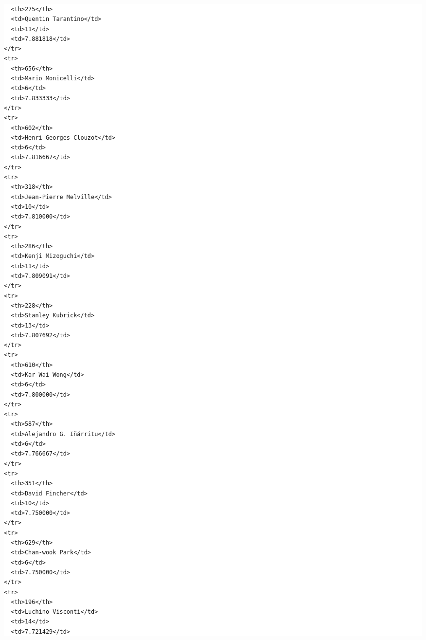       <th>275</th>
      <td>Quentin Tarantino</td>
      <td>11</td>
      <td>7.881818</td>
    </tr>
    <tr>
      <th>656</th>
      <td>Mario Monicelli</td>
      <td>6</td>
      <td>7.833333</td>
    </tr>
    <tr>
      <th>602</th>
      <td>Henri-Georges Clouzot</td>
      <td>6</td>
      <td>7.816667</td>
    </tr>
    <tr>
      <th>318</th>
      <td>Jean-Pierre Melville</td>
      <td>10</td>
      <td>7.810000</td>
    </tr>
    <tr>
      <th>286</th>
      <td>Kenji Mizoguchi</td>
      <td>11</td>
      <td>7.809091</td>
    </tr>
    <tr>
      <th>228</th>
      <td>Stanley Kubrick</td>
      <td>13</td>
      <td>7.807692</td>
    </tr>
    <tr>
      <th>610</th>
      <td>Kar-Wai Wong</td>
      <td>6</td>
      <td>7.800000</td>
    </tr>
    <tr>
      <th>587</th>
      <td>Alejandro G. Iñárritu</td>
      <td>6</td>
      <td>7.766667</td>
    </tr>
    <tr>
      <th>351</th>
      <td>David Fincher</td>
      <td>10</td>
      <td>7.750000</td>
    </tr>
    <tr>
      <th>629</th>
      <td>Chan-wook Park</td>
      <td>6</td>
      <td>7.750000</td>
    </tr>
    <tr>
      <th>196</th>
      <td>Luchino Visconti</td>
      <td>14</td>
      <td>7.721429</td>